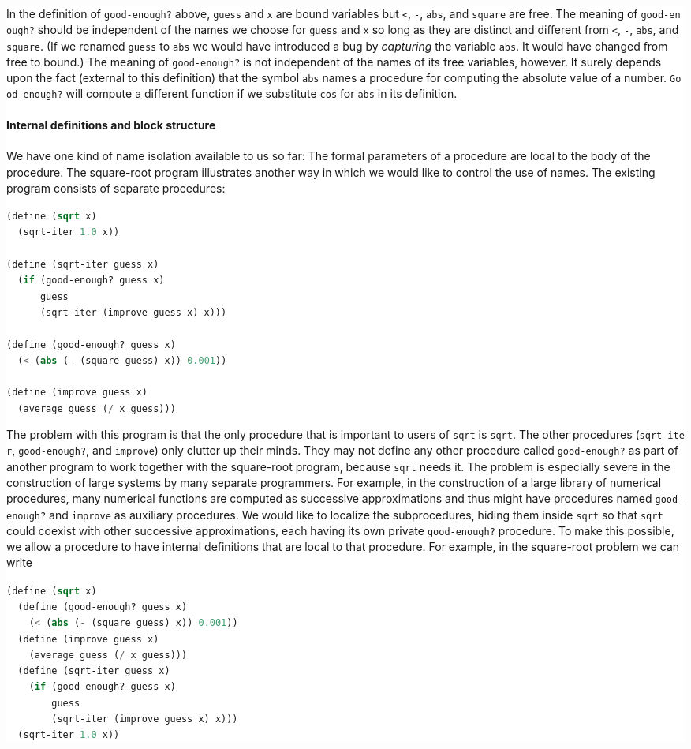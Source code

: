 In the definition of `good-enough?` above, `guess` and `x` are bound variables but `<`, `-`, `abs`, and `square` are free.
The meaning of `good-enough?` should be independent of the names we choose for `guess` and `x` so long as they are distinct and different from `<`, `-`, `abs`, and `square`.
(If we renamed `guess` to `abs` we would have introduced a bug by <a name="index_term_0604"></a><a name="index_term_0606"></a><a name="index_term_0608"></a>*capturing* the variable `abs`.
It would have changed from free to bound.) The meaning of `good-enough?` is not independent of the names of its free variables, however.
It surely depends upon the fact (external to this definition) that the symbol `abs` names a procedure for computing the absolute value of a number.
`Good-enough?` will compute a different function if we substitute `cos` for `abs` in its definition.




#### Internal definitions and block structure

We have one kind of name isolation available to us so far: The formal parameters of a procedure are local to the body of the procedure.
The square-root program illustrates another way in which we would like to control the use of names.
<a name="index_term_0610"></a>The existing program consists of separate procedures:

```scheme
(define (sqrt x)
  (sqrt-iter 1.0 x))

(define (sqrt-iter guess x)
  (if (good-enough? guess x)
      guess
      (sqrt-iter (improve guess x) x)))

(define (good-enough? guess x)
  (< (abs (- (square guess) x)) 0.001))

(define (improve guess x)
  (average guess (/ x guess)))
```

The problem with this program is that the only procedure that is important to users of `sqrt` is `sqrt`.
The other procedures (`sqrt-iter`, `good-enough?`, and `improve`) only clutter up their minds.
They may not define any other procedure called `good-enough?` as part of another program to work together with the square-root program, because `sqrt` needs it.
The problem is especially severe in the construction of large systems by many separate programmers.
For example, in the construction of a large library of numerical procedures, many numerical functions are computed as successive approximations and thus might have procedures named `good-enough?` and `improve` as auxiliary procedures.
We would like to localize the subprocedures, hiding them inside `sqrt` so that `sqrt` could coexist with other successive approximations, each having its own private `good-enough?` procedure.
To make this possible, we allow a procedure to have <a name="index_term_0612"></a><a name="index_term_0614"></a>internal definitions that are local to that procedure.
For example, in the square-root problem we can write

```scheme
(define (sqrt x)
  (define (good-enough? guess x)
    (< (abs (- (square guess) x)) 0.001))
  (define (improve guess x)
    (average guess (/ x guess)))
  (define (sqrt-iter guess x)
    (if (good-enough? guess x)
        guess
        (sqrt-iter (improve guess x) x)))
  (sqrt-iter 1.0 x))
```
